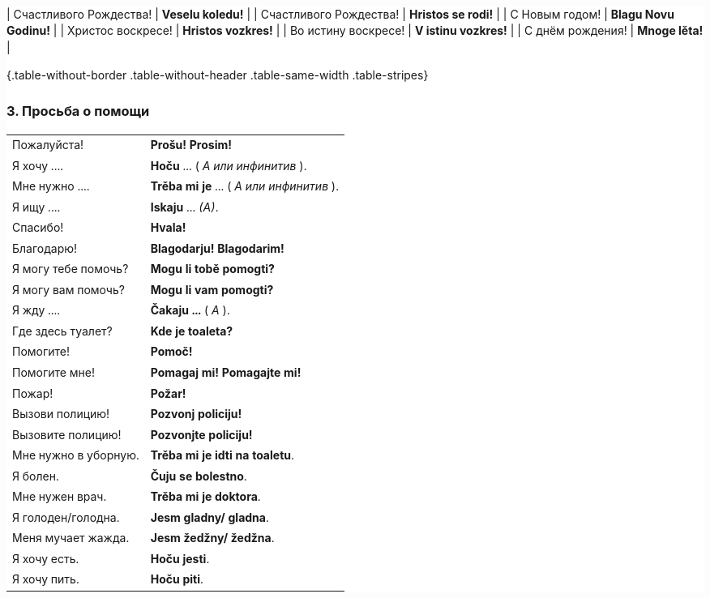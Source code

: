 | Счастливого Рождества! | **Veselu koledu!**                             |
| Счастливого Рождества! | **Hristos se rodi!**                           |
| С Новым годом!         | **Blagu Novu Godinu!**                         |
| Христос воскресе!      | **Hristos vozkres!**                           |
| Во истину воскресе!    | **V istinu vozkres!**                          |
| С днём рождения!       | **Mnoge lěta!**                                |

{.table-without-border .table-without-header .table-same-width .table-stripes}

### 3. Просьба о помощи

|                      |                                            |
| -------------------- | ------------------------------------------ |
| Пожалуйста!          | **Prošu! Prosim!**                         |
| Я хочу ....          | **Hoču** ... ( _A или инфинитив_ ).        |
| Мне нужно ....       | **Trěba mi je** ... ( _A или инфинитив_ ). |
| Я ищу ....           | **Iskaju** ... _(A)_.                      |
| Спасибо!             | **Hvala!**                                 |
| Благодарю!           | **Blagodarju! Blagodarim!**                |
| Я могу тебе помочь?  | **Mogu li tobě pomogti?**                  |
| Я могу вам помочь?   | **Mogu li vam pomogti?**                   |
| Я жду ....           | **Čakaju ...** ( _A_ ).                    |
| Где здесь туалет?    | **Kde je toaleta?**                        |
| Помогите!            | **Pomoč!**                                 |
| Помогите мне!        | **Pomagaj mi! Pomagajte mi!**              |
| Пожар!               | **Požar!**                                 |
| Вызови полицию!      | **Pozvonj policiju!**                      |
| Вызовите полицию!    | **Pozvonjte policiju!**                    |
| Мне нужно в уборную. | **Trěba mi je idti na toaletu**.           |
| Я болен.             | **Čuju se bolestno**.                      |
| Мне нужен врач.      | **Trěba mi je doktora**.                   |
| Я голоден/голодна.   | **Jesm gladny/ gladna**.                   |
| Меня мучает жажда.   | **Jesm žedžny/ žedžna**.                   |
| Я хочу есть.         | **Hoču jesti**.                            |
| Я хочу пить.         | **Hoču piti**.                             |
